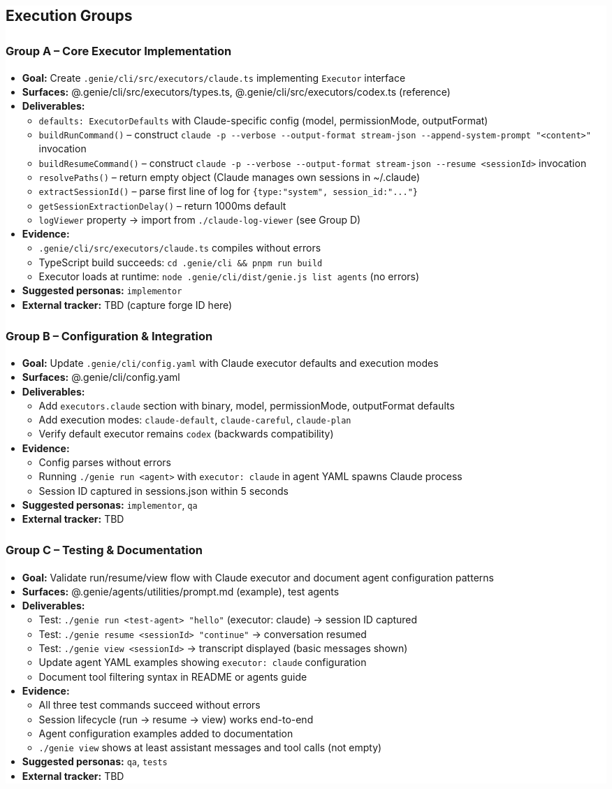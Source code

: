 ## Execution Groups

### Group A – Core Executor Implementation
- **Goal:** Create `.genie/cli/src/executors/claude.ts` implementing `Executor` interface
- **Surfaces:** @.genie/cli/src/executors/types.ts, @.genie/cli/src/executors/codex.ts (reference)
- **Deliverables:**
  - `defaults: ExecutorDefaults` with Claude-specific config (model, permissionMode, outputFormat)
  - `buildRunCommand()` – construct `claude -p --verbose --output-format stream-json --append-system-prompt "<content>"` invocation
  - `buildResumeCommand()` – construct `claude -p --verbose --output-format stream-json --resume <sessionId>` invocation
  - `resolvePaths()` – return empty object (Claude manages own sessions in ~/.claude)
  - `extractSessionId()` – parse first line of log for `{type:"system", session_id:"..."}`
  - `getSessionExtractionDelay()` – return 1000ms default
  - `logViewer` property → import from `./claude-log-viewer` (see Group D)
- **Evidence:**
  - `.genie/cli/src/executors/claude.ts` compiles without errors
  - TypeScript build succeeds: `cd .genie/cli && pnpm run build`
  - Executor loads at runtime: `node .genie/cli/dist/genie.js list agents` (no errors)
- **Suggested personas:** `implementor`
- **External tracker:** TBD (capture forge ID here)

### Group B – Configuration & Integration
- **Goal:** Update `.genie/cli/config.yaml` with Claude executor defaults and execution modes
- **Surfaces:** @.genie/cli/config.yaml
- **Deliverables:**
  - Add `executors.claude` section with binary, model, permissionMode, outputFormat defaults
  - Add execution modes: `claude-default`, `claude-careful`, `claude-plan`
  - Verify default executor remains `codex` (backwards compatibility)
- **Evidence:**
  - Config parses without errors
  - Running `./genie run <agent>` with `executor: claude` in agent YAML spawns Claude process
  - Session ID captured in sessions.json within 5 seconds
- **Suggested personas:** `implementor`, `qa`
- **External tracker:** TBD

### Group C – Testing & Documentation
- **Goal:** Validate run/resume/view flow with Claude executor and document agent configuration patterns
- **Surfaces:** @.genie/agents/utilities/prompt.md (example), test agents
- **Deliverables:**
  - Test: `./genie run <test-agent> "hello"` (executor: claude) → session ID captured
  - Test: `./genie resume <sessionId> "continue"` → conversation resumed
  - Test: `./genie view <sessionId>` → transcript displayed (basic messages shown)
  - Update agent YAML examples showing `executor: claude` configuration
  - Document tool filtering syntax in README or agents guide
- **Evidence:**
  - All three test commands succeed without errors
  - Session lifecycle (run → resume → view) works end-to-end
  - Agent configuration examples added to documentation
  - `./genie view` shows at least assistant messages and tool calls (not empty)
- **Suggested personas:** `qa`, `tests`
- **External tracker:** TBD
